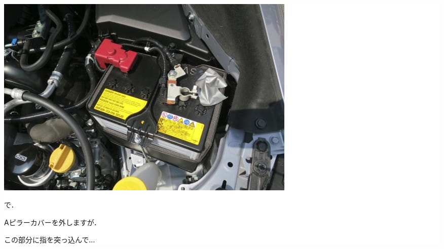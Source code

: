 


![97440ed4e5e11ff66e79684368f5798c.jpg](images/97440ed4e5e11ff66e79684368f5798c.jpg)







で．


Aピラーカバーを外しますが．


この部分に指を突っ込んで…



